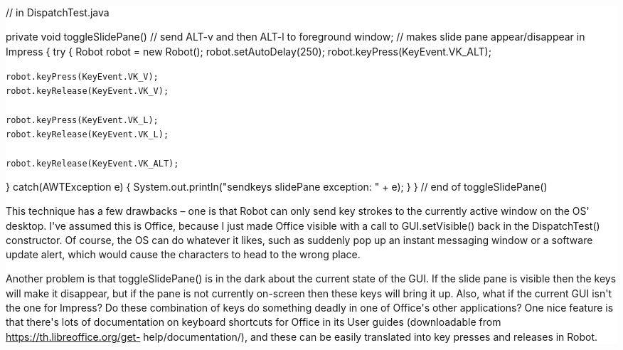 // in DispatchTest.java 
 
private void toggleSlidePane() 
// send ALT-v and then ALT-l to foreground window; 
// makes slide pane appear/disappear in Impress 
{ 
  try { 
    Robot robot = new Robot(); 
    robot.setAutoDelay(250); 
    robot.keyPress(KeyEvent.VK_ALT); 
 
    robot.keyPress(KeyEvent.VK_V); 
    robot.keyRelease(KeyEvent.VK_V); 
 
    robot.keyPress(KeyEvent.VK_L); 
    robot.keyRelease(KeyEvent.VK_L); 
 
    robot.keyRelease(KeyEvent.VK_ALT); 
  } 
  catch(AWTException e) 
  {  System.out.println("sendkeys slidePane exception: " + e); } 
}   // end of toggleSlidePane() 
 
This technique has a few drawbacks – one is that Robot can only send key strokes to 
the currently active window on the OS' desktop. I've assumed this is Office, because I 
just made Office visible with a call to GUI.setVisible() back in the DispatchTest() 
constructor. Of course, the OS can do whatever it likes, such as suddenly pop up an 
instant messaging window or a software update alert, which would cause the 
characters to head to the wrong place. 

Another problem is that toggleSlidePane() is in the dark about the current state of the 
GUI. If the slide pane is visible then the keys will make it disappear, but if the pane is 
not currently on-screen then these keys will bring it up. Also, what if the current GUI 
isn't the one for Impress? Do these combination of keys do something deadly in one 
of Office's other applications? 
One nice feature is that there's lots of documentation on keyboard shortcuts for Office 
in its User guides (downloadable from https://th.libreoffice.org/get-
help/documentation/), and these can be easily translated into key presses and releases 
in Robot. 

 
 
